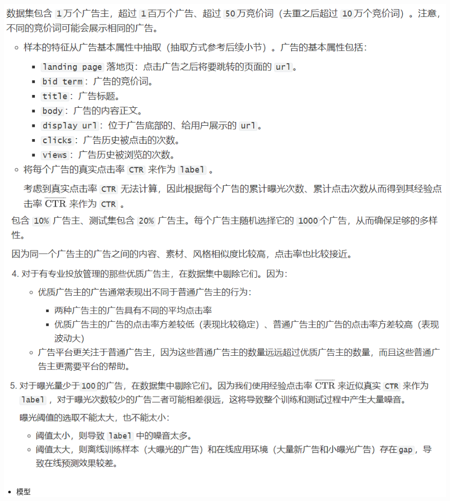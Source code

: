  ![](.\图片\CTR_LR2.png "")
 ![](.\图片\CTR_LR3.png "")
 ![](.\图片\CTR_LR4.png "")
 ![](.\图片\CTR_LR5.png "")
 * 模型